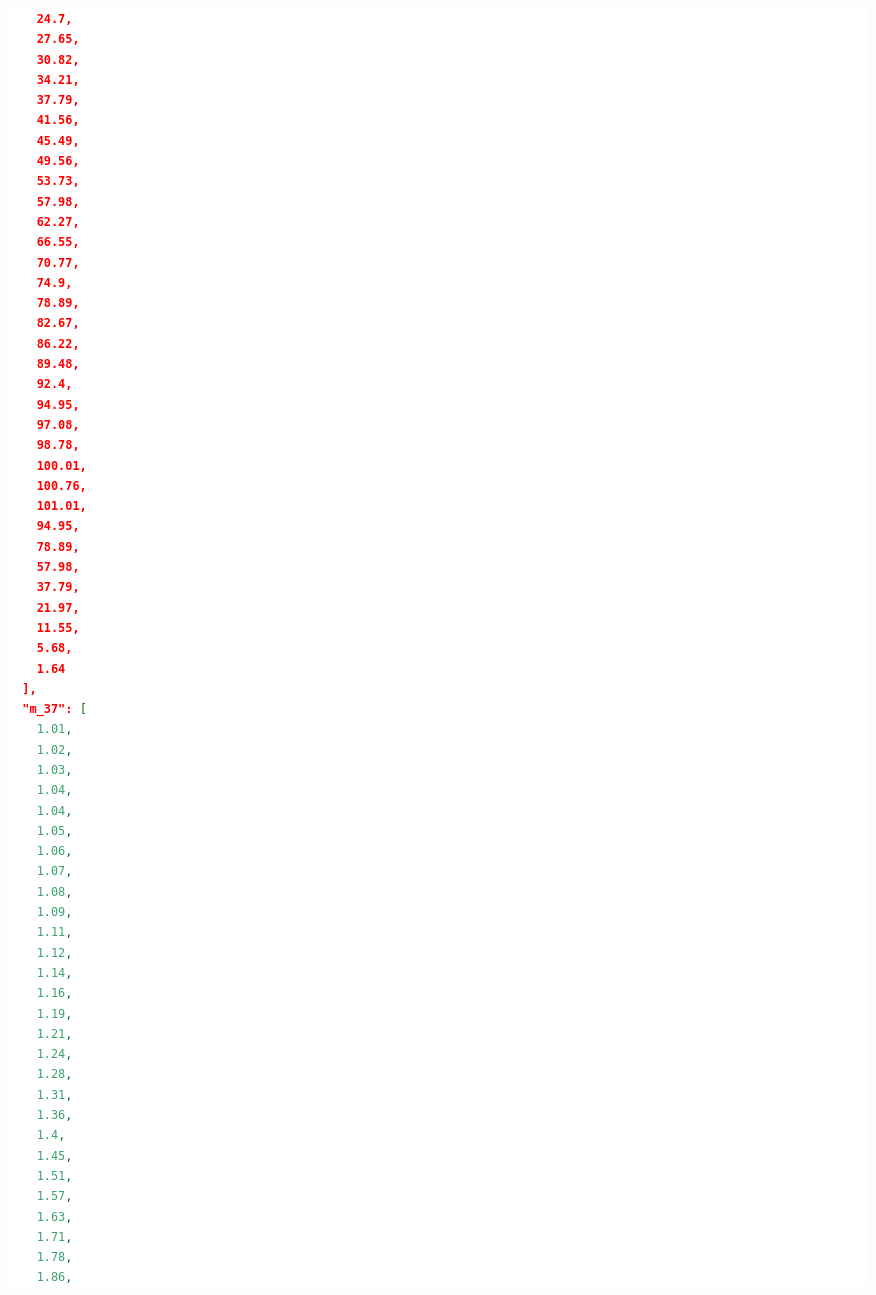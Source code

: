 ```json
    24.7,
    27.65,
    30.82,
    34.21,
    37.79,
    41.56,
    45.49,
    49.56,
    53.73,
    57.98,
    62.27,
    66.55,
    70.77,
    74.9,
    78.89,
    82.67,
    86.22,
    89.48,
    92.4,
    94.95,
    97.08,
    98.78,
    100.01,
    100.76,
    101.01,
    94.95,
    78.89,
    57.98,
    37.79,
    21.97,
    11.55,
    5.68,
    1.64
  ],
  "m_37": [
    1.01,
    1.02,
    1.03,
    1.04,
    1.04,
    1.05,
    1.06,
    1.07,
    1.08,
    1.09,
    1.11,
    1.12,
    1.14,
    1.16,
    1.19,
    1.21,
    1.24,
    1.28,
    1.31,
    1.36,
    1.4,
    1.45,
    1.51,
    1.57,
    1.63,
    1.71,
    1.78,
    1.86,
```